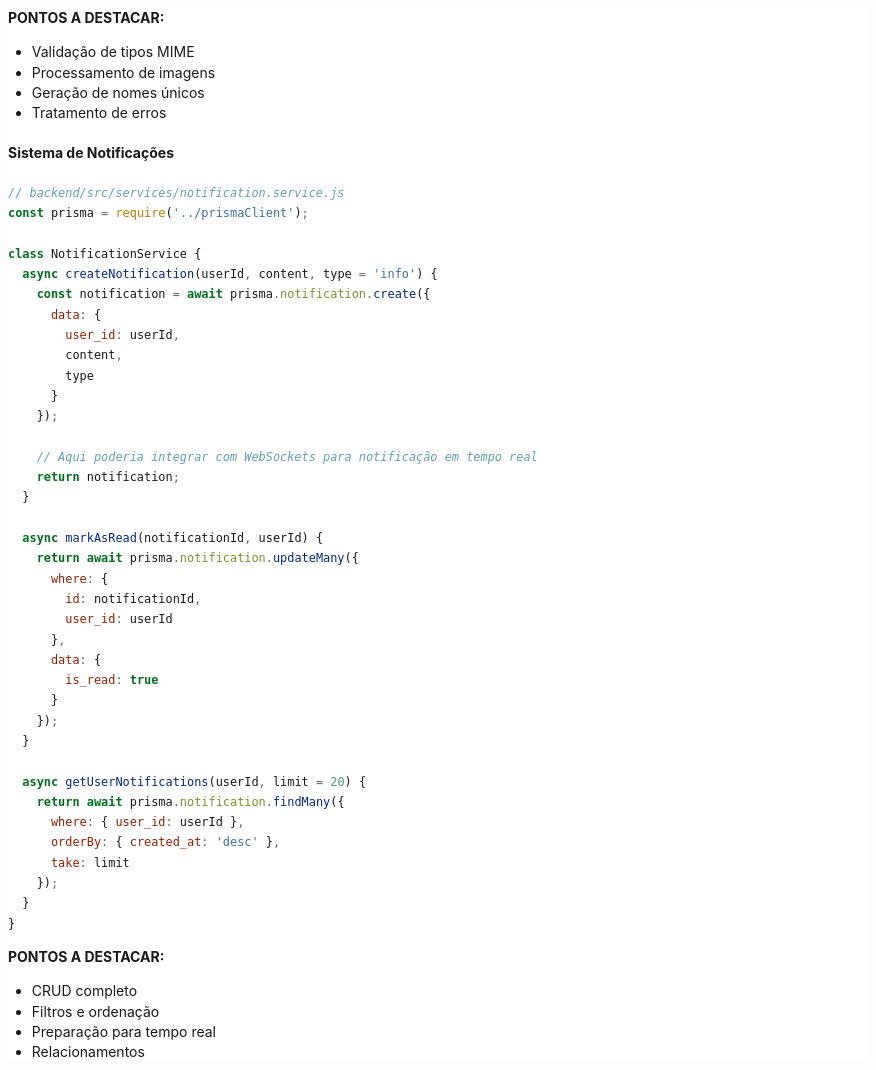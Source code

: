 **PONTOS A DESTACAR:**
- Validação de tipos MIME
- Processamento de imagens
- Geração de nomes únicos
- Tratamento de erros

#### **Sistema de Notificações**
```javascript
// backend/src/services/notification.service.js
const prisma = require('../prismaClient');

class NotificationService {
  async createNotification(userId, content, type = 'info') {
    const notification = await prisma.notification.create({
      data: {
        user_id: userId,
        content,
        type
      }
    });

    // Aqui poderia integrar com WebSockets para notificação em tempo real
    return notification;
  }

  async markAsRead(notificationId, userId) {
    return await prisma.notification.updateMany({
      where: {
        id: notificationId,
        user_id: userId
      },
      data: {
        is_read: true
      }
    });
  }

  async getUserNotifications(userId, limit = 20) {
    return await prisma.notification.findMany({
      where: { user_id: userId },
      orderBy: { created_at: 'desc' },
      take: limit
    });
  }
}
```

**PONTOS A DESTACAR:**
- CRUD completo
- Filtros e ordenação
- Preparação para tempo real
- Relacionamentos
